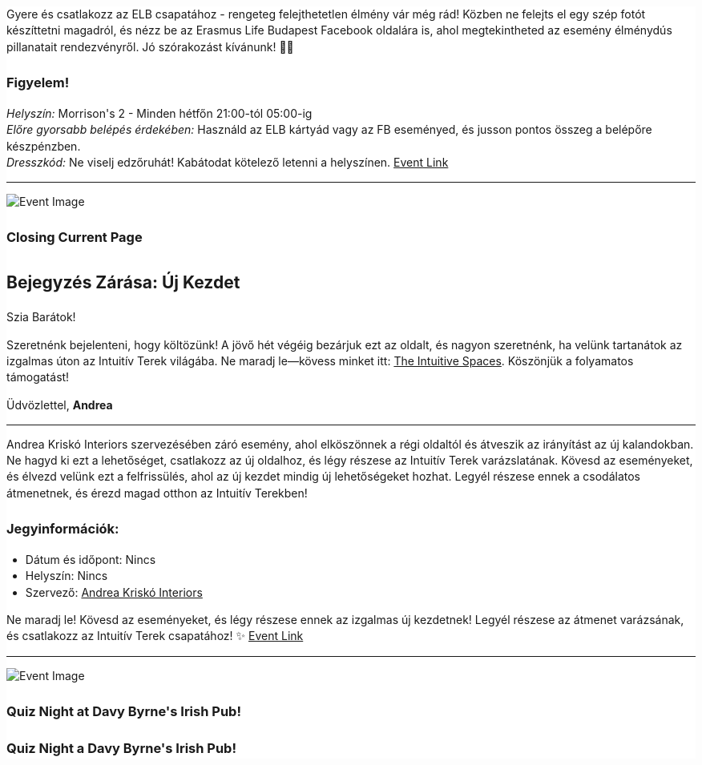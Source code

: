 Gyere és csatlakozz az ELB csapatához - rengeteg felejthetetlen élmény vár még rád! Közben ne felejts el egy szép fotót készíttetni magadról, és nézz be az Erasmus Life Budapest Facebook oldalára is, ahol megtekintheted az esemény élménydús pillanatait rendezvényről. Jó szórakozást kívánunk! 🎉🍻

### Figyelem!

*Helyszín:* Morrison's 2 - Minden hétfőn 21:00-tól 05:00-ig  
*Előre gyorsabb belépés érdekében:* Használd az ELB kártyád vagy az FB eseményed, és jusson pontos összeg a belépőre készpénzben.  
*Dresszkód:* Ne viselj edzőruhát! Kabátodat kötelező letenni a helyszínen.
[Event Link](https://facebook.com/events/471278875661319)

---
![Event Image](https://scontent-fra5-2.xx.fbcdn.net/v/t39.30808-6/468063940_1106381068154338_5014005913480668177_n.png?stp=dst-jpg_s960x960&_nc_cat=107&ccb=1-7&_nc_sid=75d36f&_nc_ohc=rPcZk5e6gtAQ7kNvgG3JRS4&_nc_zt=23&_nc_ht=scontent-fra5-2.xx&_nc_gid=AMfl_QOrYCv8voEtHMIo6-J&oh=00_AYC2lyFK1mzYF_mrQfo9wAf-qWpJi245Gyq7hudOVipkng&oe=6749DC03)

 ### Closing Current Page

## **Bejegyzés Zárása: Új Kezdet**

Szia Barátok!

Szeretnénk bejelenteni, hogy költözünk! A jövő hét végéig bezárjuk ezt az oldalt, és nagyon szeretnénk, ha velünk tartanátok az izgalmas úton az Intuitív Terek világába. Ne maradj le—kövess minket itt: [The Intuitive Spaces](https://www.facebook.com/theintuitivespaces2025/). Köszönjük a folyamatos támogatást!

Üdvözlettel, **Andrea**

---

Andrea Kriskó Interiors szervezésében záró esemény, ahol elköszönnek a régi oldaltól és átveszik az irányítást az új kalandokban. Ne hagyd ki ezt a lehetőséget, csatlakozz az új oldalhoz, és légy részese az Intuitív Terek varázslatának. Kövesd az eseményeket, és élvezd velünk ezt a felfrissülés, ahol az új kezdet mindig új lehetőségeket hozhat. Legyél részese ennek a csodálatos átmenetnek, és érezd magad otthon az Intuitív Terekben!

### Jegyinformációk:
- Dátum és időpont: Nincs
- Helyszín: Nincs
- Szervező: [Andrea Kriskó Interiors](https://www.facebook.com/theintuitivespaces2025/)

Ne maradj le! Kövesd az eseményeket, és légy részese ennek az izgalmas új kezdetnek! Legyél részese az átmenet varázsának, és csatlakozz az Intuitív Terek csapatához! ✨
[Event Link](https://facebook.com/events/2949608701882630)

---
![Event Image](https://scontent-fra5-2.xx.fbcdn.net/v/t39.30808-6/451744616_457583590408054_1967455857067404928_n.jpg?stp=dst-jpg_s960x960_tt6&_nc_cat=106&ccb=1-7&_nc_sid=75d36f&_nc_ohc=BFbhE7V3yCMQ7kNvgERIS4f&_nc_zt=23&_nc_ht=scontent-fra5-2.xx&_nc_gid=A4caVqVl1gd9N2zfQMsoJw2&oh=00_AYCsXHiRLgRJEaw3oLKyiCFptlpFRtku-ZdBVev76pntGQ&oe=6749E9D4)

 ### Quiz Night at Davy Byrne's Irish Pub!

### Quiz Night a Davy Byrne's Irish Pub!
